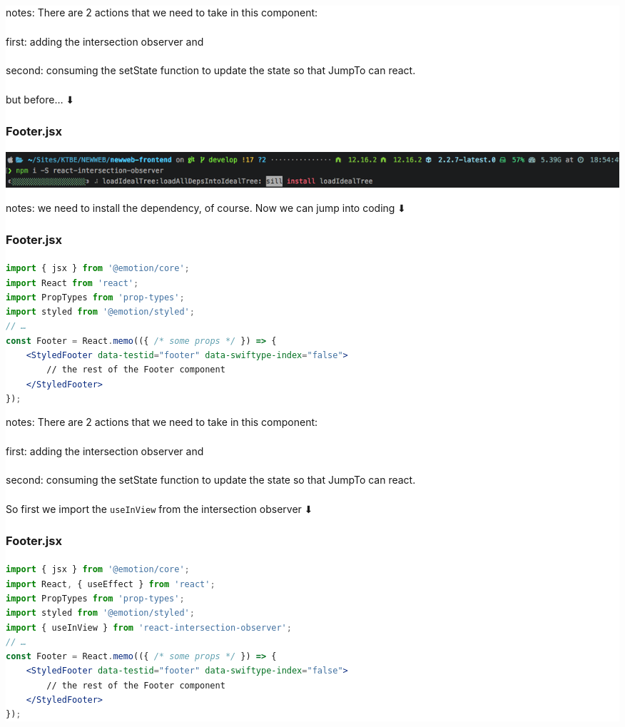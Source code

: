
notes: There are 2 actions that we need to take in this component: <br /><br />
first: adding the intersection observer and <br /><br />
second: consuming the setState function to update the state so that JumpTo can react.<br /><br />
but before… ⬇




### Footer.jsx

![Screenshot from the terminal installing the "React Intersection Observer" package](assets/20201120/install-react-intersection-observer.png)


notes: we need to install the dependency, of course. Now we can jump into coding ⬇




### Footer.jsx

```jsx []
import { jsx } from '@emotion/core';
import React from 'react';
import PropTypes from 'prop-types';
import styled from '@emotion/styled';
// …
const Footer = React.memo(({ /* some props */ }) => {
	<StyledFooter data-testid="footer" data-swiftype-index="false">
		// the rest of the Footer component
	</StyledFooter>
});
```


notes: There are 2 actions that we need to take in this component:<br /><br />
first: adding the intersection observer and<br /><br />
second: consuming the setState function to update the state so that JumpTo can react.<br /><br />
So first we import the `useInView` from the intersection observer ⬇




### Footer.jsx

```jsx []
import { jsx } from '@emotion/core';
import React, { useEffect } from 'react';
import PropTypes from 'prop-types';
import styled from '@emotion/styled';
import { useInView } from 'react-intersection-observer';
// …
const Footer = React.memo(({ /* some props */ }) => {
	<StyledFooter data-testid="footer" data-swiftype-index="false">
		// the rest of the Footer component
	</StyledFooter>
});
```
